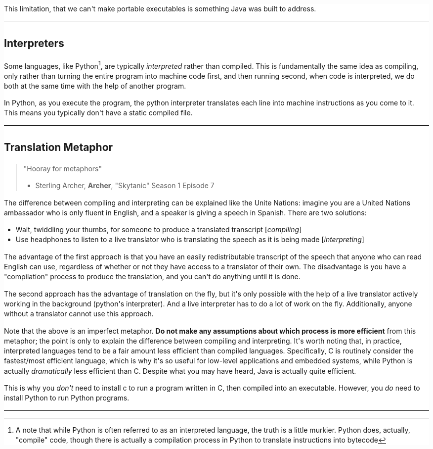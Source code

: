 This limitation, that we can't make portable executables
is something Java was built to address.

---

## Interpreters

Some languages, like Python[^2], are typically *interpreted* 
rather than compiled. This is fundamentally the same idea as compiling,
only rather than turning the entire program into machine code first, 
and then running second, when code
is interpreted, we do both at the same time with the help of another program.

In Python, as you execute the program, the python interpreter translates
each line into machine instructions as you come to it. This means you typically don't have a static
compiled file.

---

## Translation Metaphor

> "Hooray for metaphors"
> - Sterling Archer, __Archer__, "Skytanic" Season 1 Episode 7 

The difference between compiling and interpreting can be explained like the Unite Nations: 
imagine  you are a United Nations ambassador who is only fluent in English, and
a speaker is giving a speech in Spanish. There are two solutions:
* Wait, twiddling your thumbs, for someone to produce a translated transcript [*compiling*]
* Use headphones to listen to a live translator who is translating the speech as
it is being made [*interpreting*]

The advantage of the first approach is that you have an easily
redistributable transcript of the speech that anyone who can read English
can use, regardless of whether or not they have access to a translator of their own. 
The disadvantage is you have a "compilation" process
to produce the translation, and you can't do anything until it is done.

The second approach has the advantage of translation on the fly, but
it's only possible with the help of a live translator actively working
in the background (python's interpreter). And a live interpreter has to 
do a lot of work on the fly. Additionally, anyone without a translator
cannot use this approach.

Note that the above is an imperfect metaphor. **Do not make any assumptions about
which process is more efficient** from this metaphor; the point is only to explain
the difference between compiling and interpreting. It's worth noting that, in practice, 
interpreted languages tend to be a fair amount less efficient than compiled languages.
Specifically, C is routinely consider the fastest/most efficient language, which
is why it's so useful for low-level applications and embedded systems, while Python
is actually *dramatically* less efficient than C. Despite what you may have heard,
Java is actually quite efficient.


This is why you *don't* need to install c to run a program written in C, then compiled into an executable.
However, you *do* need to install Python to run Python programs. 

---

[^1]: Note for Windows users, I strongly recommend using Powershell rather than command-prompt, as Powershell uses pretty much the same commands as Mac and Linux, and helps standardize everything. Powershell comes installed with Windows 8 and later.
[^2]: A note that while Python is often referred to as an interpreted language, the truth is a little murkier. Python does, actually, "compile" code, though there is actually a compilation process in Python to translate instructions into bytecode